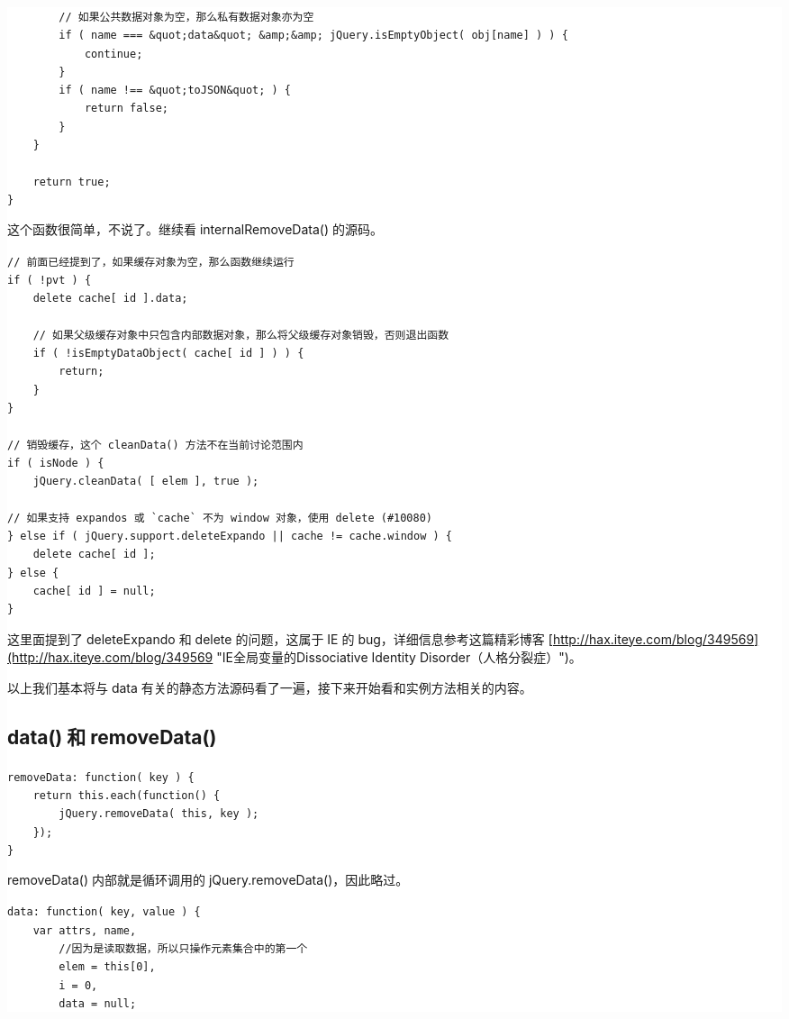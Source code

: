            // 如果公共数据对象为空，那么私有数据对象亦为空
            if ( name === &quot;data&quot; &amp;&amp; jQuery.isEmptyObject( obj[name] ) ) {
                continue;
            }
            if ( name !== &quot;toJSON&quot; ) {
                return false;
            }
        }
    
        return true;
    }
    

这个函数很简单，不说了。继续看 internalRemoveData() 的源码。

    // 前面已经提到了，如果缓存对象为空，那么函数继续运行
    if ( !pvt ) {
        delete cache[ id ].data;
    
        // 如果父级缓存对象中只包含内部数据对象，那么将父级缓存对象销毁，否则退出函数
        if ( !isEmptyDataObject( cache[ id ] ) ) {
            return;
        }
    }
    
    // 销毁缓存，这个 cleanData() 方法不在当前讨论范围内
    if ( isNode ) {
        jQuery.cleanData( [ elem ], true );
    
    // 如果支持 expandos 或 `cache` 不为 window 对象，使用 delete (#10080)
    } else if ( jQuery.support.deleteExpando || cache != cache.window ) {
        delete cache[ id ];
    } else {
        cache[ id ] = null;
    }
    

这里面提到了 deleteExpando 和 delete 的问题，这属于 IE 的 bug，详细信息参考这篇精彩博客 [http://hax.iteye.com/blog/349569](http://hax.iteye.com/blog/349569 "IE全局变量的Dissociative Identity Disorder（人格分裂症）")。

以上我们基本将与 data 有关的静态方法源码看了一遍，接下来开始看和实例方法相关的内容。

## data() 和 removeData()

    removeData: function( key ) {
        return this.each(function() {
            jQuery.removeData( this, key );
        });
    }
    

removeData() 内部就是循环调用的 jQuery.removeData()，因此略过。

    data: function( key, value ) {
        var attrs, name,
            //因为是读取数据，所以只操作元素集合中的第一个
            elem = this[0],
            i = 0,
            data = null;
    
